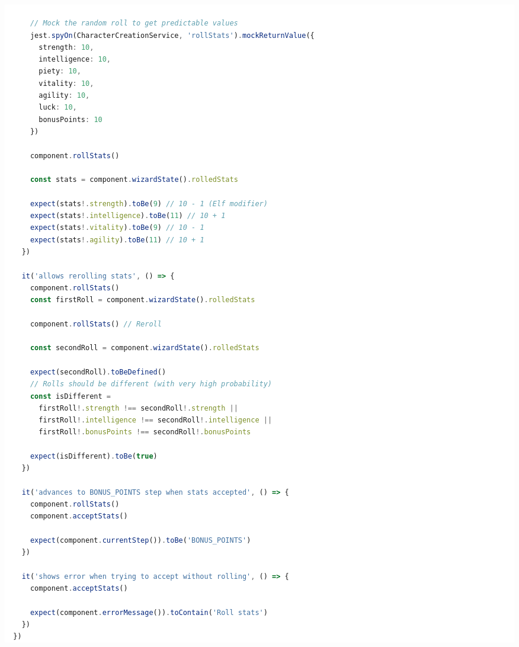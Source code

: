 ```typescript

      // Mock the random roll to get predictable values
      jest.spyOn(CharacterCreationService, 'rollStats').mockReturnValue({
        strength: 10,
        intelligence: 10,
        piety: 10,
        vitality: 10,
        agility: 10,
        luck: 10,
        bonusPoints: 10
      })

      component.rollStats()

      const stats = component.wizardState().rolledStats

      expect(stats!.strength).toBe(9) // 10 - 1 (Elf modifier)
      expect(stats!.intelligence).toBe(11) // 10 + 1
      expect(stats!.vitality).toBe(9) // 10 - 1
      expect(stats!.agility).toBe(11) // 10 + 1
    })

    it('allows rerolling stats', () => {
      component.rollStats()
      const firstRoll = component.wizardState().rolledStats

      component.rollStats() // Reroll

      const secondRoll = component.wizardState().rolledStats

      expect(secondRoll).toBeDefined()
      // Rolls should be different (with very high probability)
      const isDifferent =
        firstRoll!.strength !== secondRoll!.strength ||
        firstRoll!.intelligence !== secondRoll!.intelligence ||
        firstRoll!.bonusPoints !== secondRoll!.bonusPoints

      expect(isDifferent).toBe(true)
    })

    it('advances to BONUS_POINTS step when stats accepted', () => {
      component.rollStats()
      component.acceptStats()

      expect(component.currentStep()).toBe('BONUS_POINTS')
    })

    it('shows error when trying to accept without rolling', () => {
      component.acceptStats()

      expect(component.errorMessage()).toContain('Roll stats')
    })
  })
```
